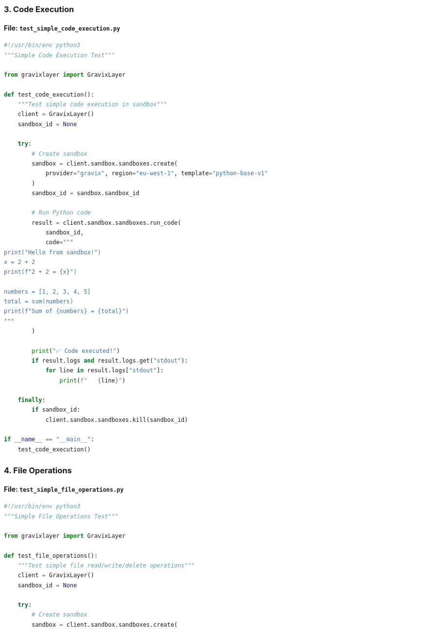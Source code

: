 ### 3. Code Execution
**File: `test_simple_code_execution.py`**
```python
#!/usr/bin/env python3
"""Simple Code Execution Test"""

from gravixlayer import GravixLayer

def test_code_execution():
    """Test simple code execution in sandbox"""
    client = GravixLayer()
    sandbox_id = None
    
    try:
        # Create sandbox
        sandbox = client.sandbox.sandboxes.create(
            provider="gravix", region="eu-west-1", template="python-base-v1"
        )
        sandbox_id = sandbox.sandbox_id
        
        # Run Python code
        result = client.sandbox.sandboxes.run_code(
            sandbox_id,
            code="""
print("Hello from sandbox!")
x = 2 + 2
print(f"2 + 2 = {x}")

numbers = [1, 2, 3, 4, 5]
total = sum(numbers)
print(f"Sum of {numbers} = {total}")
"""
        )
        
        print("✅ Code executed!")
        if result.logs and result.logs.get("stdout"):
            for line in result.logs["stdout"]:
                print(f"   {line}")
        
    finally:
        if sandbox_id:
            client.sandbox.sandboxes.kill(sandbox_id)

if __name__ == "__main__":
    test_code_execution()
```

### 4. File Operations
**File: `test_simple_file_operations.py`**
```python
#!/usr/bin/env python3
"""Simple File Operations Test"""

from gravixlayer import GravixLayer

def test_file_operations():
    """Test simple file read/write/delete operations"""
    client = GravixLayer()
    sandbox_id = None
    
    try:
        # Create sandbox
        sandbox = client.sandbox.sandboxes.create(
```